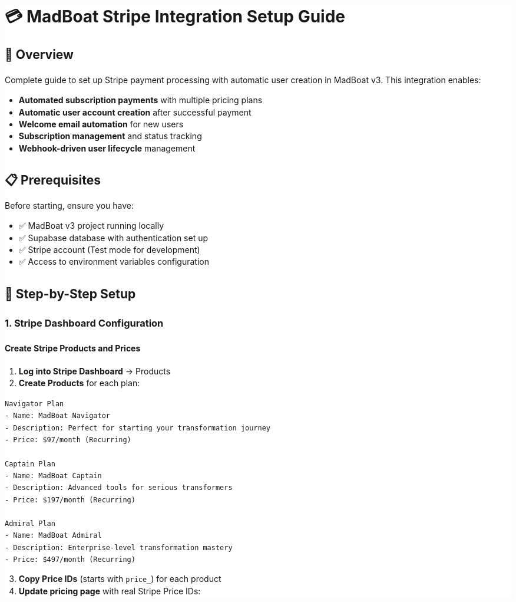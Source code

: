 # 💳 MadBoat Stripe Integration Setup Guide

## 🎯 Overview

Complete guide to set up Stripe payment processing with automatic user creation in MadBoat v3. This integration enables:

- **Automated subscription payments** with multiple pricing plans
- **Automatic user account creation** after successful payment
- **Welcome email automation** for new users
- **Subscription management** and status tracking
- **Webhook-driven user lifecycle** management

## 📋 Prerequisites

Before starting, ensure you have:

- ✅ MadBoat v3 project running locally
- ✅ Supabase database with authentication set up
- ✅ Stripe account (Test mode for development)
- ✅ Access to environment variables configuration

## 🚀 Step-by-Step Setup

### 1. Stripe Dashboard Configuration

#### Create Stripe Products and Prices

1. **Log into Stripe Dashboard** → Products
2. **Create Products** for each plan:

```
Navigator Plan
- Name: MadBoat Navigator
- Description: Perfect for starting your transformation journey
- Price: $97/month (Recurring)

Captain Plan
- Name: MadBoat Captain
- Description: Advanced tools for serious transformers
- Price: $197/month (Recurring)

Admiral Plan
- Name: MadBoat Admiral
- Description: Enterprise-level transformation mastery
- Price: $497/month (Recurring)
```

3. **Copy Price IDs** (starts with `price_`) for each product
4. **Update pricing page** with real Stripe Price IDs:

